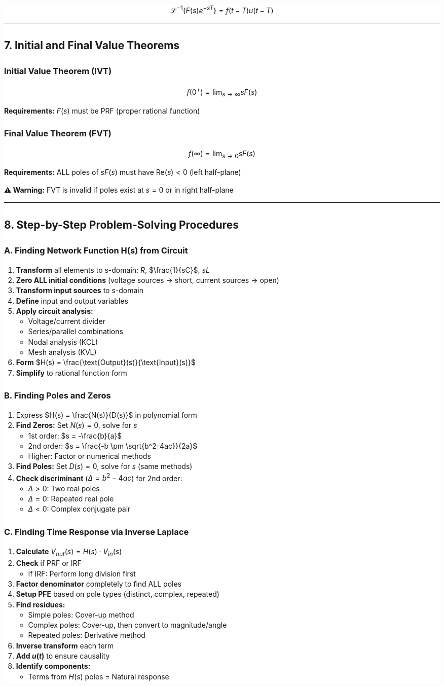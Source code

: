 $$\mathcal{L}^{-1}\{F(s)e^{-sT}\} = f(t-T)u(t-T)$$

---

## 7. Initial and Final Value Theorems

### Initial Value Theorem (IVT)
$$f(0^+) = \lim_{s \to \infty} sF(s)$$

**Requirements:** $F(s)$ must be PRF (proper rational function)

### Final Value Theorem (FVT)
$$f(\infty) = \lim_{s \to 0} sF(s)$$

**Requirements:** ALL poles of $sF(s)$ must have $\text{Re}(s) < 0$ (left half-plane)

**⚠️ Warning:** FVT is invalid if poles exist at $s = 0$ or in right half-plane

---

## 8. Step-by-Step Problem-Solving Procedures

### A. Finding Network Function H(s) from Circuit

1. **Transform** all elements to s-domain: $R$, $\frac{1}{sC}$, $sL$
2. **Zero ALL initial conditions** (voltage sources → short, current sources → open)
3. **Transform input sources** to s-domain
4. **Define** input and output variables
5. **Apply circuit analysis:**
   - Voltage/current divider
   - Series/parallel combinations
   - Nodal analysis (KCL)
   - Mesh analysis (KVL)
6. **Form** $H(s) = \frac{\text{Output}(s)}{\text{Input}(s)}$
7. **Simplify** to rational function form

### B. Finding Poles and Zeros

1. Express $H(s) = \frac{N(s)}{D(s)}$ in polynomial form
2. **Find Zeros:** Set $N(s) = 0$, solve for $s$
   - 1st order: $s = -\frac{b}{a}$
   - 2nd order: $s = \frac{-b \pm \sqrt{b^2-4ac}}{2a}$
   - Higher: Factor or numerical methods
3. **Find Poles:** Set $D(s) = 0$, solve for $s$ (same methods)
4. **Check discriminant** ($\Delta = b^2 - 4ac$) for 2nd order:
   - $\Delta > 0$: Two real poles
   - $\Delta = 0$: Repeated real pole
   - $\Delta < 0$: Complex conjugate pair

### C. Finding Time Response via Inverse Laplace

1. **Calculate** $V_{out}(s) = H(s) \cdot V_{in}(s)$
2. **Check** if PRF or IRF
   - If IRF: Perform long division first
3. **Factor denominator** completely to find ALL poles
4. **Setup PFE** based on pole types (distinct, complex, repeated)
5. **Find residues:**
   - Simple poles: Cover-up method
   - Complex poles: Cover-up, then convert to magnitude/angle
   - Repeated poles: Derivative method
6. **Inverse transform** each term
7. **Add $u(t)$** to ensure causality
8. **Identify components:**
   - Terms from $H(s)$ poles = Natural response